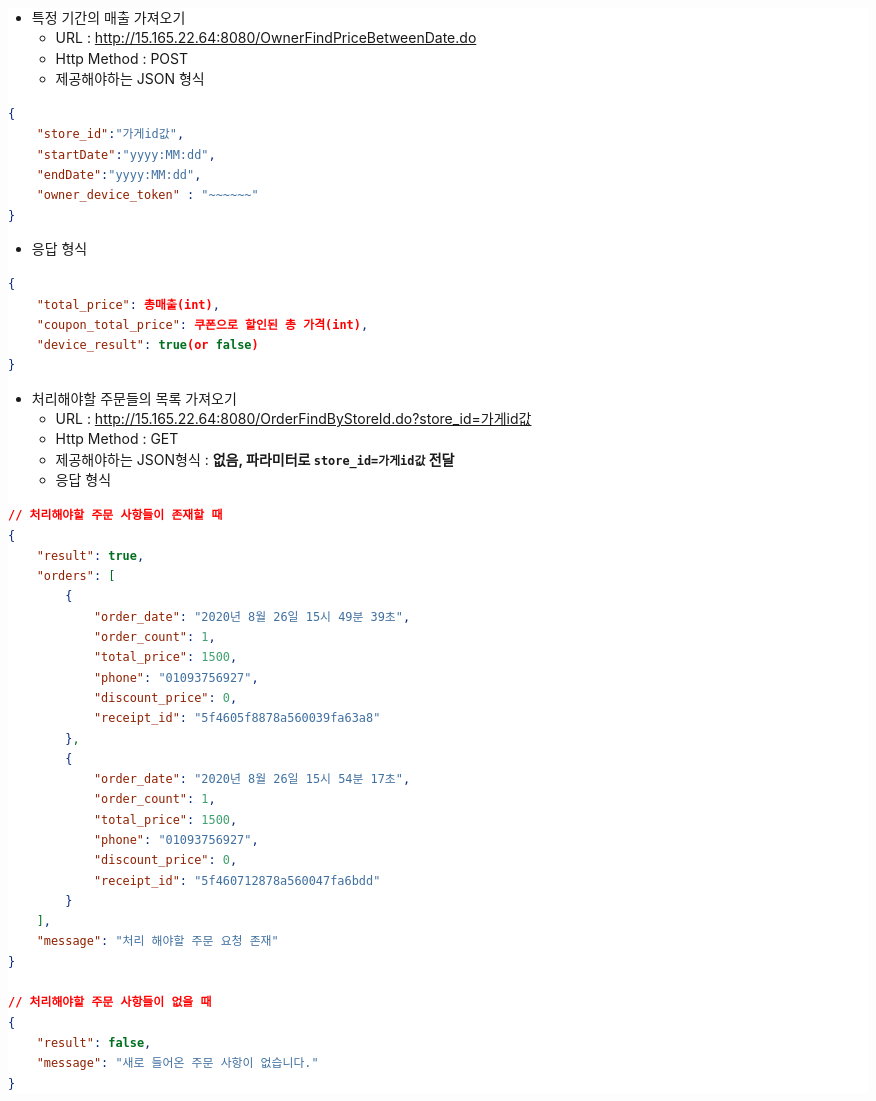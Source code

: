* 특정 기간의 매출 가져오기
  * URL : http://15.165.22.64:8080/OwnerFindPriceBetweenDate.do
  * Http Method : POST
  * 제공해야하는 JSON 형식
```json
{
    "store_id":"가게id값",
    "startDate":"yyyy:MM:dd",
    "endDate":"yyyy:MM:dd",
    "owner_device_token" : "~~~~~~"
}
```
  * 응답 형식
```json
{
    "total_price": 총매출(int),
    "coupon_total_price": 쿠폰으로 할인된 총 가격(int),
    "device_result": true(or false)
}
```


* 처리해야할 주문들의 목록 가져오기
  * URL : http://15.165.22.64:8080/OrderFindByStoreId.do?store_id=가게id값
  * Http Method : GET
  * 제공해야하는 JSON형식 : __없음, 파라미터로 `store_id=가게id값` 전달__
  * 응답 형식
```json
// 처리해야할 주문 사항들이 존재할 때
{
    "result": true,
    "orders": [
        {
            "order_date": "2020년 8월 26일 15시 49분 39초",
            "order_count": 1,
            "total_price": 1500,
            "phone": "01093756927",
            "discount_price": 0,
            "receipt_id": "5f4605f8878a560039fa63a8"
        },
        {
            "order_date": "2020년 8월 26일 15시 54분 17초",
            "order_count": 1,
            "total_price": 1500,
            "phone": "01093756927",
            "discount_price": 0,
            "receipt_id": "5f460712878a560047fa6bdd"
        }
    ],
    "message": "처리 해야할 주문 요청 존재"
}

// 처리해야할 주문 사항들이 없을 때
{
    "result": false,
    "message": "새로 들어온 주문 사항이 없습니다."
}
```
